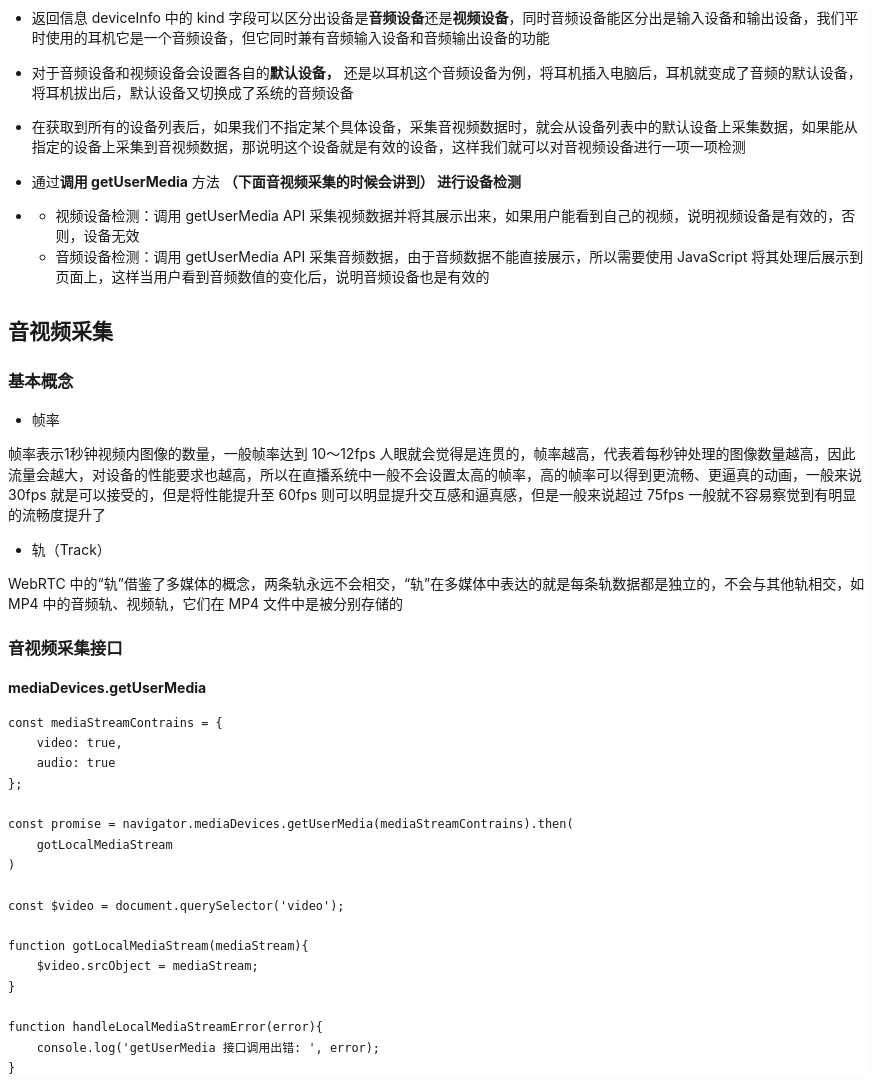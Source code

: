 - 返回信息 deviceInfo 中的 kind 字段可以区分出设备是**音频设备**还是**视频设备**，同时音频设备能区分出是输入设备和输出设备，我们平时使用的耳机它是一个音频设备，但它同时兼有音频输入设备和音频输出设备的功能

- 对于音频设备和视频设备会设置各自的**默认设备，** 还是以耳机这个音频设备为例，将耳机插入电脑后，耳机就变成了音频的默认设备，将耳机拔出后，默认设备又切换成了系统的音频设备

- 在获取到所有的设备列表后，如果我们不指定某个具体设备，采集音视频数据时，就会从设备列表中的默认设备上采集数据，如果能从指定的设备上采集到音视频数据，那说明这个设备就是有效的设备，这样我们就可以对音视频设备进行一项一项检测

- 通过**调用 getUserMedia** 方法 **（下面音视频采集的时候会讲到） 进行设备检测**

- - 视频设备检测：调用 getUserMedia API 采集视频数据并将其展示出来，如果用户能看到自己的视频，说明视频设备是有效的，否则，设备无效
  - 音频设备检测：调用 getUserMedia API 采集音频数据，由于音频数据不能直接展示，所以需要使用 JavaScript 将其处理后展示到页面上，这样当用户看到音频数值的变化后，说明音频设备也是有效的





## **音视频采集**

### 基本概念

- 帧率

帧率表示1秒钟视频内图像的数量，一般帧率达到 10～12fps 人眼就会觉得是连贯的，帧率越高，代表着每秒钟处理的图像数量越高，因此流量会越大，对设备的性能要求也越高，所以在直播系统中一般不会设置太高的帧率，高的帧率可以得到更流畅、更逼真的动画，一般来说 30fps 就是可以接受的，但是将性能提升至 60fps 则可以明显提升交互感和逼真感，但是一般来说超过 75fps 一般就不容易察觉到有明显的流畅度提升了

- 轨（Track）

WebRTC 中的“轨”借鉴了多媒体的概念，两条轨永远不会相交，“轨”在多媒体中表达的就是每条轨数据都是独立的，不会与其他轨相交，如 MP4 中的音频轨、视频轨，它们在 MP4 文件中是被分别存储的

### 音视频采集接口

**mediaDevices.getUserMedia**

```
const mediaStreamContrains = {
    video: true,
    audio: true
};

const promise = navigator.mediaDevices.getUserMedia(mediaStreamContrains).then(
    gotLocalMediaStream
)

const $video = document.querySelector('video');
 
function gotLocalMediaStream(mediaStream){
    $video.srcObject = mediaStream;
}
 
function handleLocalMediaStreamError(error){
    console.log('getUserMedia 接口调用出错: ', error);
}
```
